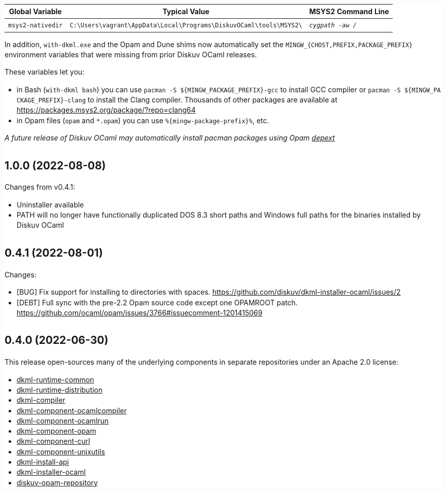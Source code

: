 | Global Variable   | Typical Value                                                      | MSYS2 Command Line |
| ----------------- | ------------------------------------------------------------------ | ------------------ |
| `msys2-nativedir` | `C:\Users\vagrant\AppData\Local\Programs\DiskuvOCaml\tools\MSYS2\` | _`cygpath -aw /`_  |

In addition, `with-dkml.exe` and the Opam and Dune shims now automatically set the `MINGW_{CHOST,PREFIX,PACKAGE_PREFIX}`
environment variables that were missing from prior Diskuv OCaml releases.

These variables let you:

* in Bash (`with-dkml bash`) you can use `pacman -S ${MINGW_PACKAGE_PREFIX}-gcc` to install GCC compiler or
  `pacman -S ${MINGW_PACKAGE_PREFIX}-clang` to install the Clang compiler. Thousands of other packages are
  available at <https://packages.msys2.org/package/?repo=clang64>
* in Opam files (`opam` and `*.opam`) you can use `%{mingw-package-prefix}%`, etc.

*A future release of Diskuv OCaml may automatically install pacman packages using Opam [depext](https://opam.ocaml.org/blog/opam-2-1-0/)*

## 1.0.0 (2022-08-08)

Changes from v0.4.1:

* Uninstaller available
* PATH will no longer have functionally duplicated DOS 8.3 short paths and
  Windows full paths for the binaries installed by Diskuv OCaml

## 0.4.1 (2022-08-01)

Changes:

* [BUG] Fix support for installing to directories with spaces. <https://github.com/diskuv/dkml-installer-ocaml/issues/2>
* [DEBT] Full sync with the pre-2.2 Opam source code except one OPAMROOT patch. <https://github.com/ocaml/opam/issues/3766#issuecomment-1201415069>

## 0.4.0 (2022-06-30)

This release open-sources many of the underlying components in
separate repositories under an Apache 2.0 license:

* [dkml-runtime-common](https://github.com/diskuv/dkml-runtime-common)
* [dkml-runtime-distribution](https://github.com/diskuv/dkml-runtime-distribution)
* [dkml-compiler](https://github.com/diskuv/dkml-compiler)
* [dkml-component-ocamlcompiler](http://github.com/diskuv/dkml-component-ocamlcompiler)
* [dkml-component-ocamlrun](http://github.com/diskuv/dkml-component-ocamlrun)
* [dkml-component-opam](http://github.com/diskuv/dkml-component-opam)
* [dkml-component-curl](http://github.com/diskuv/dkml-component-curl)
* [dkml-component-unixutils](http://github.com/diskuv/dkml-component-unixutils)
* [dkml-install-api](https://diskuv.github.io/dkml-install-api/index.html)
* [dkml-installer-ocaml](http://github.com/diskuv/dkml-installer-ocaml)
* [diskuv-opam-repository](https://github.com/diskuv/diskuv-opam-repository)


[get App Installer from the Microsoft Store]: https://www.microsoft.com/p/app-installer/9nblggh4nns1#activetab=pivot:overviewtab